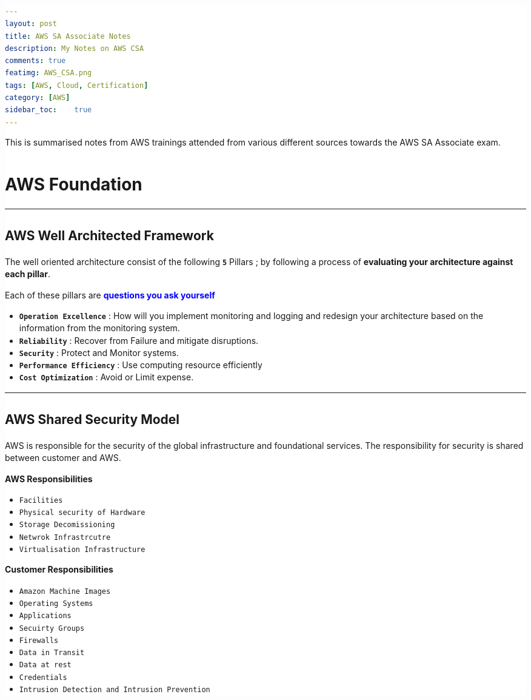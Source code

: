 ```yaml
---
layout: post
title: AWS SA Associate Notes
description: My Notes on AWS CSA
comments: true
featimg: AWS_CSA.png
tags: [AWS, Cloud, Certification]
category: [AWS]
sidebar_toc:	true
---
```


This is summarised notes from AWS trainings attended from various different sources towards the AWS SA Associate exam.


# AWS Foundation

---
## AWS Well Architected Framework

The well oriented architecture consist of the following **`5`** Pillars ;  by following a process of **evaluating your architecture against each pillar**.

Each of these pillars are **<span style="color:blue"> questions you ask yourself</span>**

- **`Operation Excellence`** : How will you implement monitoring and logging and redesign your architecture based on the information from the monitoring system.
- **`Reliability`** : Recover from Failure and mitigate disruptions.
- **`Security`** : Protect and Monitor systems.
- **`Performance Efficiency`** : Use computing resource efficiently
- **`Cost Optimization`** : Avoid or Limit expense.

---

## AWS Shared Security Model

AWS is responsible for the security of the global infrastructure and foundational services. The responsibility for security is shared between customer and AWS.

**AWS Responsibilities**
- `Facilities`
- `Physical security of Hardware`
- `Storage Decomissioning`
- `Netwrok Infrastrcutre`
- `Virtualisation Infrastructure`

**Customer Responsibilities**
- `Amazon Machine Images`
- `Operating Systems`
- `Applications`
- `Secuirty Groups`
- `Firewalls`
- `Data in Transit`
- `Data at rest`
- `Credentials`
- `Intrusion Detection and Intrusion Prevention`
